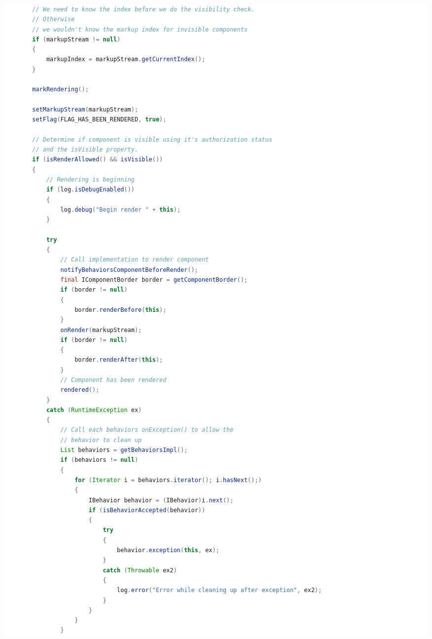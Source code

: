```java
		// We need to know the index before we do the visibility check.
		// Otherwise
		// we wouldn't know the markup index for invisible components
		if (markupStream != null)
		{
			markupIndex = markupStream.getCurrentIndex();
		}

		markRendering();

		setMarkupStream(markupStream);
		setFlag(FLAG_HAS_BEEN_RENDERED, true);

		// Determine if component is visible using it's authorization status
		// and the isVisible property.
		if (isRenderAllowed() && isVisible())
		{
			// Rendering is beginning
			if (log.isDebugEnabled())
			{
				log.debug("Begin render " + this);
			}

			try
			{
				// Call implementation to render component
				notifyBehaviorsComponentBeforeRender();
				final IComponentBorder border = getComponentBorder();
				if (border != null)
				{
					border.renderBefore(this);
				}
				onRender(markupStream);
				if (border != null)
				{
					border.renderAfter(this);
				}
				// Component has been rendered
				rendered();
			}
			catch (RuntimeException ex)
			{
				// Call each behaviors onException() to allow the
				// behavior to clean up
				List behaviors = getBehaviorsImpl();
				if (behaviors != null)
				{
					for (Iterator i = behaviors.iterator(); i.hasNext();)
					{
						IBehavior behavior = (IBehavior)i.next();
						if (isBehaviorAccepted(behavior))
						{
							try
							{
								behavior.exception(this, ex);
							}
							catch (Throwable ex2)
							{
								log.error("Error while cleaning up after exception", ex2);
							}
						}
					}
				}
```